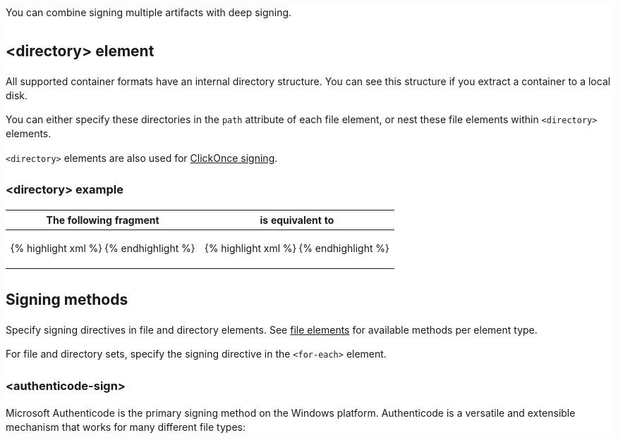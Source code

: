 You can combine signing multiple artifacts with deep signing.

## &lt;directory&gt; element

All supported container formats have an internal directory structure. You can see this structure if you extract a container to a local disk.

You can either specify these directories in the ``path`` attribute of each file element, or nest these file elements  within ``<directory>`` elements.

`<directory>` elements are also used for [ClickOnce signing].

### &lt;directory&gt; example

<table markdown="1">
  <thead>
    <th>The following fragment</th>
    <th>is equivalent to</th>
  </thead>
  <tbody> <tr> <td>

{% highlight xml %}
<zip-file>
  <pe-file path="bin/program.exe">
    <authenticode-sign/>
  </pe-file>
</zip-file>
{% endhighlight %}

</td> <td>

{% highlight xml %}
<zip-file>
  <directory path="bin">
    <pe-file path="program.exe">
      <authenticode-sign/>
    </pe-file>
  </directory>
</zip-file>
{% endhighlight %}

</td> </tr> </tbody> </table>

## Signing methods



Specify signing directives in file and directory elements. See [file elements](#file-elements) for available methods per element type.

For file and directory sets, specify the signing directive in the `<for-each>` element.

### &lt;authenticode-sign&gt;

Microsoft Authenticode is the primary signing method on the Windows platform. Authenticode is a versatile and extensible mechanism that works for many different file types:


[ClickOnce signing]: #clickonce-sign
[Examples]: #examples